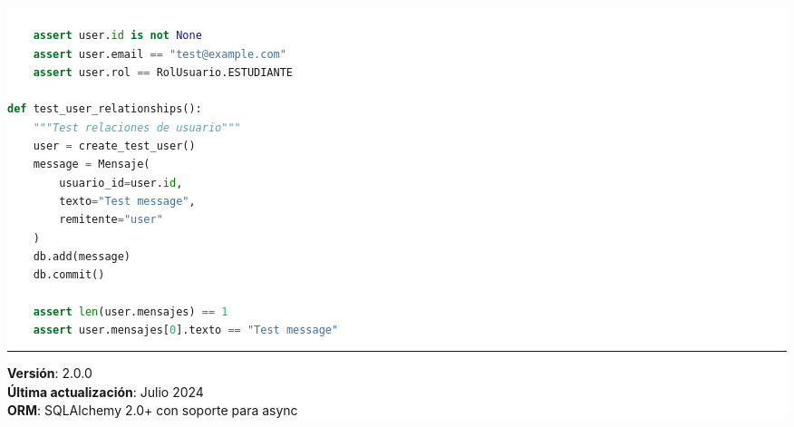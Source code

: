```python
    
    assert user.id is not None
    assert user.email == "test@example.com"
    assert user.rol == RolUsuario.ESTUDIANTE

def test_user_relationships():
    """Test relaciones de usuario"""
    user = create_test_user()
    message = Mensaje(
        usuario_id=user.id,
        texto="Test message",
        remitente="user"
    )
    db.add(message)
    db.commit()
    
    assert len(user.mensajes) == 1
    assert user.mensajes[0].texto == "Test message"
```

---

**Versión**: 2.0.0  
**Última actualización**: Julio 2024  
**ORM**: SQLAlchemy 2.0+ con soporte para async 